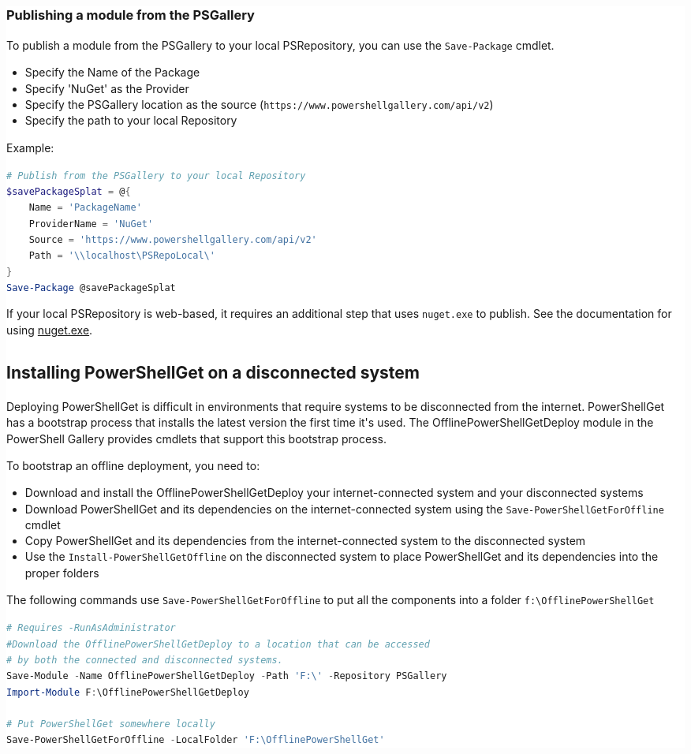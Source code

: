 ### Publishing a module from the PSGallery

To publish a module from the PSGallery to your local PSRepository, you can use the `Save-Package`
cmdlet.

- Specify the Name of the Package
- Specify 'NuGet' as the Provider
- Specify the PSGallery location as the source (`https://www.powershellgallery.com/api/v2`)
- Specify the path to your local Repository

Example:

```powershell
# Publish from the PSGallery to your local Repository
$savePackageSplat = @{
    Name = 'PackageName'
    ProviderName = 'NuGet'
    Source = 'https://www.powershellgallery.com/api/v2'
    Path = '\\localhost\PSRepoLocal\'
}
Save-Package @savePackageSplat
```

If your local PSRepository is web-based, it requires an additional step that uses `nuget.exe` to
publish. See the documentation for using [nuget.exe][03].

## Installing PowerShellGet on a disconnected system

Deploying PowerShellGet is difficult in environments that require systems to be disconnected from
the internet. PowerShellGet has a bootstrap process that installs the latest version the first time
it's used. The OfflinePowerShellGetDeploy module in the PowerShell Gallery provides cmdlets that
support this bootstrap process.

To bootstrap an offline deployment, you need to:

- Download and install the OfflinePowerShellGetDeploy your internet-connected system and your
  disconnected systems
- Download PowerShellGet and its dependencies on the internet-connected system using the
  `Save-PowerShellGetForOffline` cmdlet
- Copy PowerShellGet and its dependencies from the internet-connected system to the disconnected
  system
- Use the `Install-PowerShellGetOffline` on the disconnected system to place PowerShellGet and its
  dependencies into the proper folders

The following commands use `Save-PowerShellGetForOffline` to put all the components into a folder
`f:\OfflinePowerShellGet`

```powershell
# Requires -RunAsAdministrator
#Download the OfflinePowerShellGetDeploy to a location that can be accessed
# by both the connected and disconnected systems.
Save-Module -Name OfflinePowerShellGetDeploy -Path 'F:\' -Repository PSGallery
Import-Module F:\OfflinePowerShellGetDeploy

# Put PowerShellGet somewhere locally
Save-PowerShellGetForOffline -LocalFolder 'F:\OfflinePowerShellGet'
```


[01]: /azure/devops/artifacts/tutorials/private-powershell-library
[02]: /nuget/hosting-packages/nuget-server
[03]: /nuget/tools/nuget-exe-cli-reference
[04]: #publishing-to-a-local-repository
[05]: https://www.powershellgallery.com/packages/OfflinePowerShellGetDeploy/0.1.1